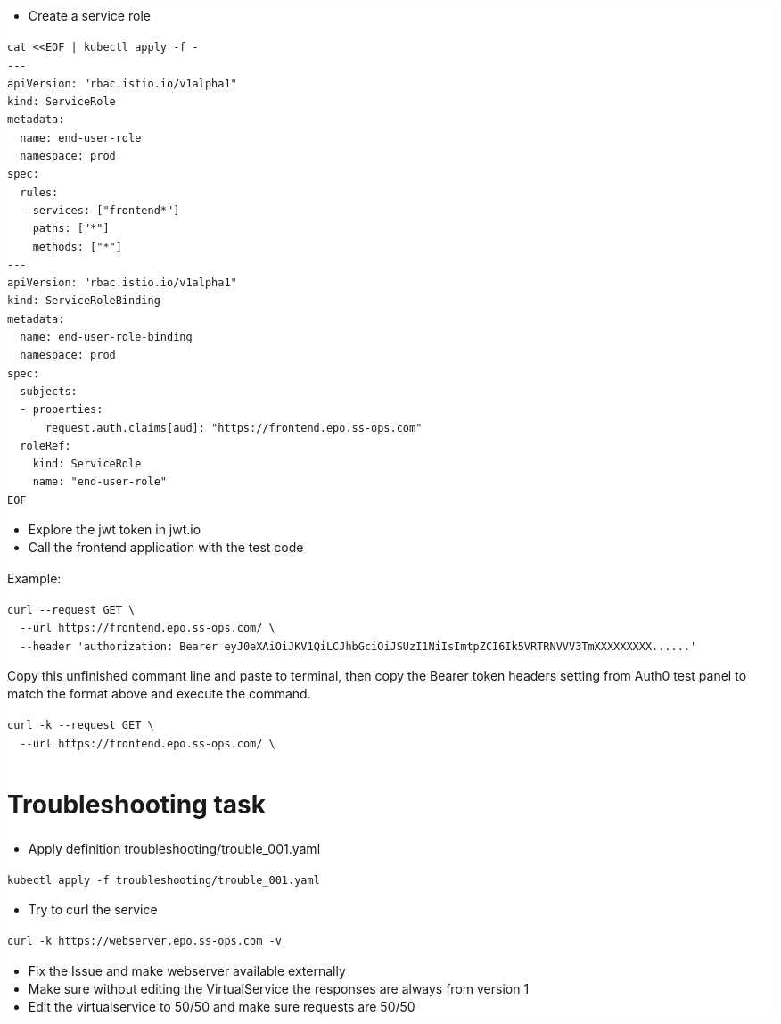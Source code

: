 - Create a service role
```
cat <<EOF | kubectl apply -f -
---
apiVersion: "rbac.istio.io/v1alpha1"
kind: ServiceRole
metadata:
  name: end-user-role
  namespace: prod
spec:
  rules:
  - services: ["frontend*"]
    paths: ["*"]
    methods: ["*"]
---
apiVersion: "rbac.istio.io/v1alpha1"
kind: ServiceRoleBinding
metadata:
  name: end-user-role-binding
  namespace: prod
spec:
  subjects:
  - properties:
      request.auth.claims[aud]: "https://frontend.epo.ss-ops.com"
  roleRef:
    kind: ServiceRole
    name: "end-user-role" 
EOF
```
- Explore the jwt token in jwt.io
- Call the frontend application with the test code

Example:
```
curl --request GET \
  --url https://frontend.epo.ss-ops.com/ \
  --header 'authorization: Bearer eyJ0eXAiOiJKV1QiLCJhbGciOiJSUzI1NiIsImtpZCI6Ik5VRTRNVVV3TmXXXXXXXXX......'
```
Copy this unfinished commant line and paste to terminal,
then copy the Bearer token headers setting from Auth0 test panel to match 
the format above and execute the command.

```
curl -k --request GET \
  --url https://frontend.epo.ss-ops.com/ \
```


# Troubleshooting task
- Apply definition troubleshooting/trouble_001.yaml
```
kubectl apply -f troubleshooting/trouble_001.yaml
```

- Try to curl the service 
```
curl -k https://webserver.epo.ss-ops.com -v
```
- Fix the Issue and make webserver available externally
- Make sure without editing the VirtualService the responses are always from version 1
- Edit the virtualservice to 50/50 and make sure requests are 50/50